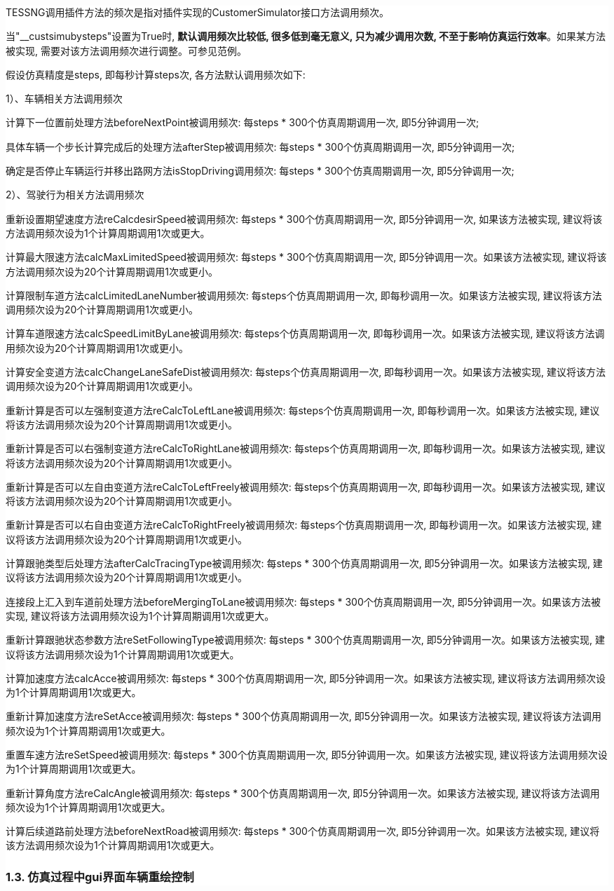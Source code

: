 TESSNG调用插件方法的频次是指对插件实现的CustomerSimulator接口方法调用频次。

当"__custsimubysteps"设置为True时, **默认调用频次比较低, 很多低到毫无意义, 只为减少调用次数, 不至于影响仿真运行效率**。如果某方法被实现, 需要对该方法调用频次进行调整。可参见范例。

假设仿真精度是steps, 即每秒计算steps次, 各方法默认调用频次如下: 

1）、车辆相关方法调用频次

计算下一位置前处理方法beforeNextPoint被调用频次: 每steps * 300个仿真周期调用一次, 即5分钟调用一次; 

具体车辆一个步长计算完成后的处理方法afterStep被调用频次: 每steps * 300个仿真周期调用一次, 即5分钟调用一次; 

确定是否停止车辆运行并移出路网方法isStopDriving调用频次: 每steps * 300个仿真周期调用一次, 即5分钟调用一次; 

2）、驾驶行为相关方法调用频次

重新设置期望速度方法reCalcdesirSpeed被调用频次: 每steps * 300个仿真周期调用一次, 即5分钟调用一次, 如果该方法被实现, 建议将该方法调用频次设为1个计算周期调用1次或更大。

计算最大限速方法calcMaxLimitedSpeed被调用频次: 每steps * 300个仿真周期调用一次, 即5分钟调用一次。如果该方法被实现, 建议将该方法调用频次设为20个计算周期调用1次或更小。

计算限制车道方法calcLimitedLaneNumber被调用频次: 每steps个仿真周期调用一次, 即每秒调用一次。如果该方法被实现, 建议将该方法调用频次设为20个计算周期调用1次或更小。

计算车道限速方法calcSpeedLimitByLane被调用频次: 每steps个仿真周期调用一次, 即每秒调用一次。如果该方法被实现, 建议将该方法调用频次设为20个计算周期调用1次或更小。

计算安全变道方法calcChangeLaneSafeDist被调用频次: 每steps个仿真周期调用一次, 即每秒调用一次。如果该方法被实现, 建议将该方法调用频次设为20个计算周期调用1次或更小。

重新计算是否可以左强制变道方法reCalcToLeftLane被调用频次: 每steps个仿真周期调用一次, 即每秒调用一次。如果该方法被实现, 建议将该方法调用频次设为20个计算周期调用1次或更小。

重新计算是否可以右强制变道方法reCalcToRightLane被调用频次: 每steps个仿真周期调用一次, 即每秒调用一次。如果该方法被实现, 建议将该方法调用频次设为20个计算周期调用1次或更小。

重新计算是否可以左自由变道方法reCalcToLeftFreely被调用频次: 每steps个仿真周期调用一次, 即每秒调用一次。如果该方法被实现, 建议将该方法调用频次设为20个计算周期调用1次或更小。

重新计算是否可以右自由变道方法reCalcToRightFreely被调用频次: 每steps个仿真周期调用一次, 即每秒调用一次。如果该方法被实现, 建议将该方法调用频次设为20个计算周期调用1次或更小。

计算跟驰类型后处理方法afterCalcTracingType被调用频次: 每steps * 300个仿真周期调用一次, 即5分钟调用一次。如果该方法被实现, 建议将该方法调用频次设为20个计算周期调用1次或更小。

连接段上汇入到车道前处理方法beforeMergingToLane被调用频次: 每steps * 300个仿真周期调用一次, 即5分钟调用一次。如果该方法被实现, 建议将该方法调用频次设为1个计算周期调用1次或更大。

重新计算跟驰状态参数方法reSetFollowingType被调用频次: 每steps * 300个仿真周期调用一次, 即5分钟调用一次。如果该方法被实现, 建议将该方法调用频次设为1个计算周期调用1次或更大。

计算加速度方法calcAcce被调用频次: 每steps * 300个仿真周期调用一次, 即5分钟调用一次。如果该方法被实现, 建议将该方法调用频次设为1个计算周期调用1次或更大。

重新计算加速度方法reSetAcce被调用频次: 每steps * 300个仿真周期调用一次, 即5分钟调用一次。如果该方法被实现, 建议将该方法调用频次设为1个计算周期调用1次或更大。

重置车速方法reSetSpeed被调用频次: 每steps * 300个仿真周期调用一次, 即5分钟调用一次。如果该方法被实现, 建议将该方法调用频次设为1个计算周期调用1次或更大。

重新计算角度方法reCalcAngle被调用频次: 每steps * 300个仿真周期调用一次, 即5分钟调用一次。如果该方法被实现, 建议将该方法调用频次设为1个计算周期调用1次或更大。

计算后续道路前处理方法beforeNextRoad被调用频次: 每steps * 300个仿真周期调用一次, 即5分钟调用一次。如果该方法被实现, 建议将该方法调用频次设为1个计算周期调用1次或更大。

### 1.3. 仿真过程中gui界面车辆重绘控制
